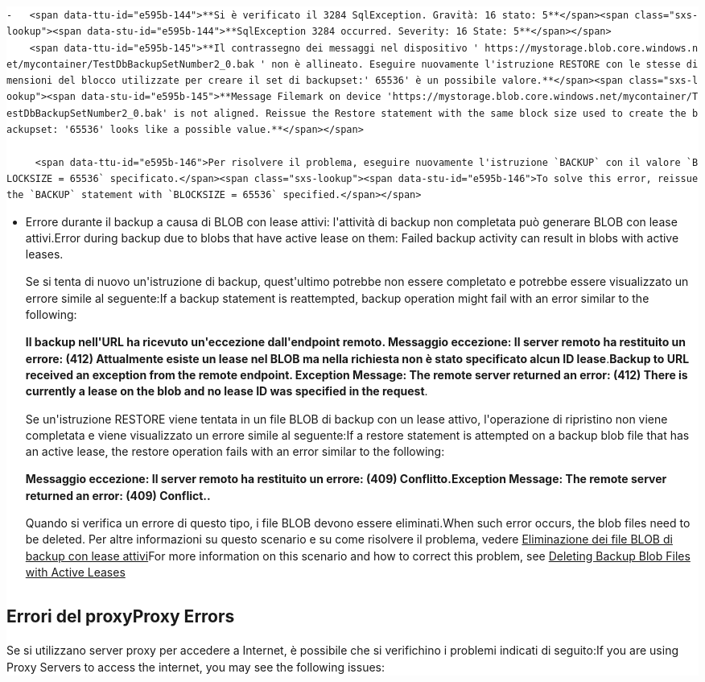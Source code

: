     -   <span data-ttu-id="e595b-144">**Si è verificato il 3284 SqlException. Gravità: 16 stato: 5**</span><span class="sxs-lookup"><span data-stu-id="e595b-144">**SqlException 3284 occurred. Severity: 16 State: 5**</span></span>  
        <span data-ttu-id="e595b-145">**Il contrassegno dei messaggi nel dispositivo ' https://mystorage.blob.core.windows.net/mycontainer/TestDbBackupSetNumber2_0.bak ' non è allineato. Eseguire nuovamente l'istruzione RESTORE con le stesse dimensioni del blocco utilizzate per creare il set di backupset:' 65536' è un possibile valore.**</span><span class="sxs-lookup"><span data-stu-id="e595b-145">**Message Filemark on device 'https://mystorage.blob.core.windows.net/mycontainer/TestDbBackupSetNumber2_0.bak' is not aligned. Reissue the Restore statement with the same block size used to create the backupset: '65536' looks like a possible value.**</span></span>  
  
         <span data-ttu-id="e595b-146">Per risolvere il problema, eseguire nuovamente l'istruzione `BACKUP` con il valore `BLOCKSIZE = 65536` specificato.</span><span class="sxs-lookup"><span data-stu-id="e595b-146">To solve this error, reissue the `BACKUP` statement with `BLOCKSIZE = 65536` specified.</span></span>  
  
-   <span data-ttu-id="e595b-147">Errore durante il backup a causa di BLOB con lease attivi: l'attività di backup non completata può generare BLOB con lease attivi.</span><span class="sxs-lookup"><span data-stu-id="e595b-147">Error during backup due to blobs that have active lease on them: Failed backup activity can result in blobs with active leases.</span></span>  
  
     <span data-ttu-id="e595b-148">Se si tenta di nuovo un'istruzione di backup, quest'ultimo potrebbe non essere completato e potrebbe essere visualizzato un errore simile al seguente:</span><span class="sxs-lookup"><span data-stu-id="e595b-148">If a backup statement is reattempted, backup operation might fail with an error similar to the following:</span></span>  
  
     <span data-ttu-id="e595b-149">**Il backup nell'URL ha ricevuto un'eccezione dall'endpoint remoto. Messaggio eccezione: Il server remoto ha restituito un errore: (412) Attualmente esiste un lease nel BLOB ma nella richiesta non è stato specificato alcun ID lease**.</span><span class="sxs-lookup"><span data-stu-id="e595b-149">**Backup to URL received an exception from the remote endpoint. Exception Message: The remote server returned an error: (412) There is currently a lease on the blob and no lease ID was specified in the request**.</span></span>  
  
     <span data-ttu-id="e595b-150">Se un'istruzione RESTORE viene tentata in un file BLOB di backup con un lease attivo, l'operazione di ripristino non viene completata e viene visualizzato un errore simile al seguente:</span><span class="sxs-lookup"><span data-stu-id="e595b-150">If a restore statement is attempted on a backup blob file that has an active lease, the restore operation fails with an error similar to the following:</span></span>  
  
     <span data-ttu-id="e595b-151">**Messaggio eccezione: Il server remoto ha restituito un errore: (409) Conflitto.**</span><span class="sxs-lookup"><span data-stu-id="e595b-151">**Exception Message: The remote server returned an error: (409) Conflict..**</span></span>  
  
     <span data-ttu-id="e595b-152">Quando si verifica un errore di questo tipo, i file BLOB devono essere eliminati.</span><span class="sxs-lookup"><span data-stu-id="e595b-152">When such error occurs, the blob files need to be deleted.</span></span> <span data-ttu-id="e595b-153">Per altre informazioni su questo scenario e su come risolvere il problema, vedere [Eliminazione dei file BLOB di backup con lease attivi](deleting-backup-blob-files-with-active-leases.md)</span><span class="sxs-lookup"><span data-stu-id="e595b-153">For more information on this scenario and how to correct this problem, see [Deleting Backup Blob Files with Active Leases](deleting-backup-blob-files-with-active-leases.md)</span></span>  
  
## <a name="proxy-errors"></a><span data-ttu-id="e595b-154">Errori del proxy</span><span class="sxs-lookup"><span data-stu-id="e595b-154">Proxy Errors</span></span>  
 <span data-ttu-id="e595b-155">Se si utilizzano server proxy per accedere a Internet, è possibile che si verifichino i problemi indicati di seguito:</span><span class="sxs-lookup"><span data-stu-id="e595b-155">If you are using Proxy Servers to access the internet, you may see the following issues:</span></span>  
  
